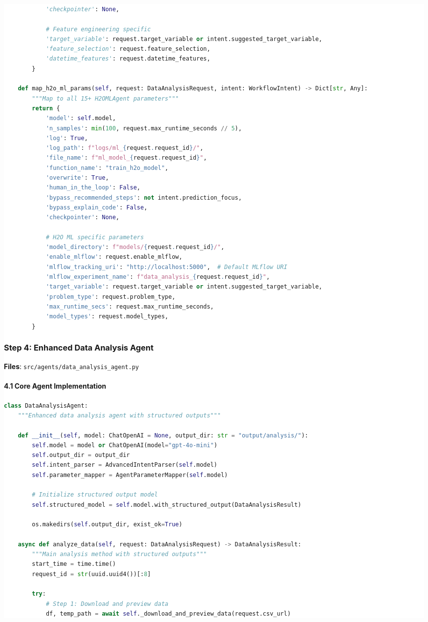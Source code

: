 ```python
            'checkpointer': None,
            
            # Feature engineering specific
            'target_variable': request.target_variable or intent.suggested_target_variable,
            'feature_selection': request.feature_selection,
            'datetime_features': request.datetime_features,
        }
    
    def map_h2o_ml_params(self, request: DataAnalysisRequest, intent: WorkflowIntent) -> Dict[str, Any]:
        """Map to all 15+ H2OMLAgent parameters"""
        return {
            'model': self.model,
            'n_samples': min(100, request.max_runtime_seconds // 5),
            'log': True,
            'log_path': f"logs/ml_{request.request_id}/",
            'file_name': f"ml_model_{request.request_id}",
            'function_name': "train_h2o_model",
            'overwrite': True,
            'human_in_the_loop': False,
            'bypass_recommended_steps': not intent.prediction_focus,
            'bypass_explain_code': False,
            'checkpointer': None,
            
            # H2O ML specific parameters
            'model_directory': f"models/{request.request_id}/",
            'enable_mlflow': request.enable_mlflow,
            'mlflow_tracking_uri': "http://localhost:5000",  # Default MLflow URI
            'mlflow_experiment_name': f"data_analysis_{request.request_id}",
            'target_variable': request.target_variable or intent.suggested_target_variable,
            'problem_type': request.problem_type,
            'max_runtime_secs': request.max_runtime_seconds,
            'model_types': request.model_types,
        }
```

### **Step 4: Enhanced Data Analysis Agent**
**Files**: `src/agents/data_analysis_agent.py`

#### **4.1 Core Agent Implementation**
```python
class DataAnalysisAgent:
    """Enhanced data analysis agent with structured outputs"""
    
    def __init__(self, model: ChatOpenAI = None, output_dir: str = "output/analysis/"):
        self.model = model or ChatOpenAI(model="gpt-4o-mini")
        self.output_dir = output_dir
        self.intent_parser = AdvancedIntentParser(self.model)
        self.parameter_mapper = AgentParameterMapper(self.model)
        
        # Initialize structured output model
        self.structured_model = self.model.with_structured_output(DataAnalysisResult)
        
        os.makedirs(self.output_dir, exist_ok=True)
    
    async def analyze_data(self, request: DataAnalysisRequest) -> DataAnalysisResult:
        """Main analysis method with structured outputs"""
        start_time = time.time()
        request_id = str(uuid.uuid4())[:8]
        
        try:
            # Step 1: Download and preview data
            df, temp_path = await self._download_and_preview_data(request.csv_url)
```